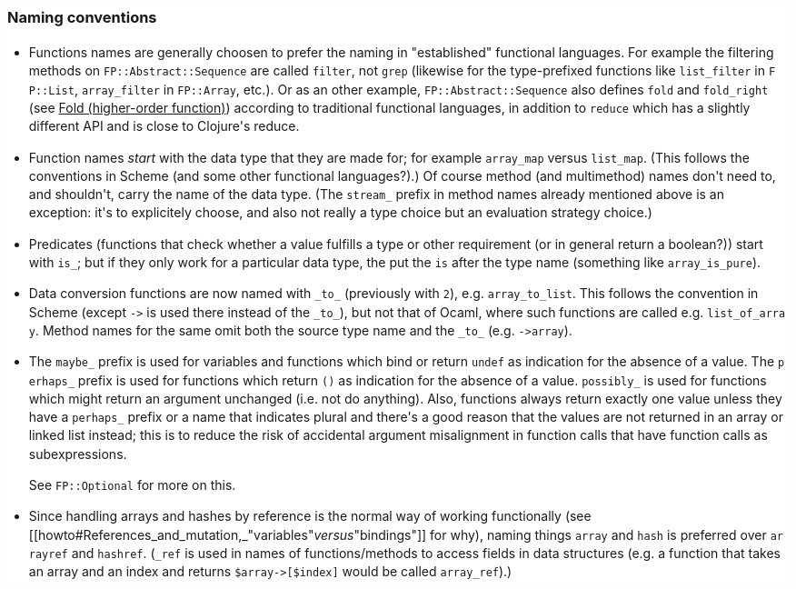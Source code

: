
### Naming conventions

* Functions names are generally choosen to prefer the naming in
  "established" functional languages. For example the filtering
  methods on `FP::Abstract::Sequence` are called `filter`, not `grep`
  (likewise for the type-prefixed functions like `list_filter` in
  `FP::List`, `array_filter` in `FP::Array`, etc.). Or as an other
  example, `FP::Abstract::Sequence` also defines `fold` and
  `fold_right` (see
  [Fold (higher-order function)](https://en.wikipedia.org/wiki/Fold_%28higher-order_function%29))
  according to traditional functional languages, in addition to
  `reduce` which has a slightly different API and is close to
  Clojure's reduce.

* Function names *start* with the data type that they are made for;
  for example `array_map` versus `list_map`. (This follows the
  conventions in Scheme (and some other functional languages?).)
  Of course method (and multimethod) names don't need to, and
  shouldn't, carry the name of the data type. (The `stream_` prefix in
  method names already mentioned above is an exception: it's to
  explicitely choose, and also not really a type choice but an
  evaluation strategy choice.)

* Predicates (functions that check whether a value fulfills a type or
  other requirement (or in general return a boolean?)) start with
  `is_`; but if they only work for a particular data type, the put the
  `is` after the type name (something like `array_is_pure`).

* Data conversion functions are now named with `_to_` (previously with
  `2`), e.g. `array_to_list`. This follows the convention in Scheme
  (except `->` is used there instead of the `_to_`), but not that of
  Ocaml, where such functions are called e.g. `list_of_array`. Method
  names for the same omit both the source type name and the `_to_`
  (e.g. `->array`).

* The `maybe_` prefix is used for variables and functions which
  bind or return `undef` as indication for the absence of a value. The
  `perhaps_` prefix is used for functions which return `()` as
  indication for the absence of a value. `possibly_` is used for
  functions which might return an argument unchanged (i.e. not do
  anything). Also, functions always return exactly one value unless
  they have a `perhaps_` prefix or a name that indicates plural and
  there's a good reason that the values are not returned in an array
  or linked list instead; this is to reduce the risk of accidental
  argument misalignment in function calls that have function calls as
  subexpressions.

  See `FP::Optional` for more on this.

* Since handling arrays and hashes by reference is the normal way of
  working functionally (see
  [[howto#References_and_mutation,_"variables"_versus_"bindings"]] for
  why), naming things `array` and `hash` is preferred over `arrayref`
  and `hashref`. (`_ref` is used in names of functions/methods to
  access fields in data structures (e.g. a function that takes an
  array and an index and returns `$array->[$index]` would be called
  `array_ref`).)
